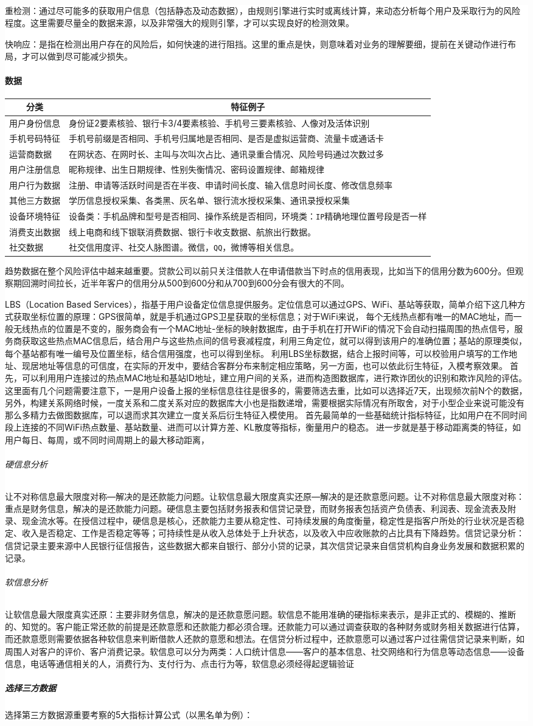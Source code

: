 重检测：通过尽可能多的获取用户信息（包括静态及动态数据），由规则引擎进行实时或离线计算，来动态分析每个用户及采取行为的风险程度。这里需要尽量全的数据来源，以及非常强大的规则引擎，才可以实现良好的检测效果。

快响应：是指在检测出用户存在的风险后，如何快速的进行阻挡。这里的重点是快，则意味着对业务的理解要细，提前在关键动作进行布局，才可以做到尽可能减少损失。

#### 数据

| 分类         | 特征例子                                                     |
| ------------ | ------------------------------------------------------------ |
| 用户身份信息 | 身份证2要素核验、银行卡3/4要素核验、手机号三要素核验、人像对及活体识别 |
| 手机号码特征 | 手机号前缀是否相同、手机号归属地是否相同、是否是虚拟运营商、流量卡或通话卡 |
| 运营商数据   | 在网状态、在网时长、主叫与次叫次占比、通讯录重合情况、风险号码通过次数过多 |
| 用户注册信息 | 昵称规律、出生日期规律、性别失衡情况、密码设置规律、邮箱规律 |
| 用户行为数据 | 注册、申请等活跃时间是否在半夜、申请时间长度、输入信息时间长度、修改信息频率 |
| 其他三方数据 | 学历信息授权采集、各类黑、灰名单、银行流水授权采集、通讯录授权采集 |
| 设备环境特征 | 设备类：手机品牌和型号是否相同、操作系统是否相同，环境类：`IP`精确地理位置号段是否一样 |
| 消费支出数据 | 线上电商和线下银联消费数据、银行卡收支数据、航旅出行数据。   |
| 社交数据     | 社交信用度评、社交人脉图谱。微信，`QQ`，微博等相关信息。     |

趋势数据在整个风险评估中越来越重要。贷款公司以前只关注借款人在申请借款当下时点的信用表现，比如当下的信用分数为600分。但观察期回溯时间拉长，近半年客户的信用分从500到600分和从700到600分会有很大的不同。

LBS（Location Based Services），指基于用户设备定位信息提供服务。定位信息可以通过GPS、WiFi、基站等获取，简单介绍下这几种方式获取坐标位置的原理：GPS很简单，就是手机通过GPS卫星获取的坐标信息；对于WiFi来说， 每个无线热点都有唯一的MAC地址，而一般无线热点的位置是不变的，服务商会有一个MAC地址-坐标的映射数据库，由于手机在打开WiFi的情况下会自动扫描周围的热点信号，服务商获取这些热点MAC信息后，结合用户与这些热点间的信号衰减程度，利用三角定位，就可以得到该用户的准确位置；基站的原理类似，每个基站都有唯一编号及位置坐标，结合信用强度，也可以得到坐标。
利用LBS坐标数据，结合上报时间等，可以校验用户填写的工作地址、现居地址等信息的可信度，在实际的开发中，要结合客群分布来制定相应策略，另一方面，也可以依此衍生特征，入模考察效果。
首先，可以利用用户连接过的热点MAC地址和基站ID地址，建立用户间的关系，进而构造图数据库，进行欺诈团伙的识别和欺诈风险的评估。这里面有几个问题需要注意下，一是用户设备上报的坐标信息往往是很多的，需要筛选去重，比如可以选择近7天，出现频次前N个的数据，另外，构建关系网络时候，一度关系和二度关系对应的数据库大小也是指数递增，需要根据实际情况有所取舍，对于小型企业来说可能没有那么多精力去做图数据库，可以退而求其次建立一度关系后衍生特征入模使用。
首先最简单的一些基础统计指标特征，比如用户在不同时间段上连接的不同WiFi热点数量、基站数量、进而可以计算方差、KL散度等指标，衡量用户的稳态。
进一步就是基于移动距离类的特征，如用户每日、每周，或不同时间周期上的最大移动距离，

###### 硬信息分析

让不对称信息最大限度对称—解决的是还款能力问题。让软信息最大限度真实还原—解决的是还款意愿问题。让不对称信息最大限度对称：重点是财务信息，解决的是还款能力问题。硬信息主要包括财务报表和信贷记录登，而财务报表包括资产负债表、利润表、现金流表及附录、现金流水等。在授信过程中，硬信息是核心，还款能力主要从稳定性、可持续发展的角度衡量，稳定性是指客户所处的行业状况是否稳定、收入是否稳定、工作是否稳定等等；可持续性是从收入总体处于上升状态，以及收入中应收账款的占比具有下降趋势。信贷记录分析：信贷记录主要来源中人民银行征信报告，这些数据大都来自银行、部分小贷的记录，其次信贷记录来自信贷机构自身业务发展和数据积累的记录。

###### 软信息分析

让软信息最大限度真实还原：主要非财务信息，解决的是还款意愿问题。软信息不能用准确的硬指标来表示，是非正式的、模糊的、推断的、知觉的。客户能正常还款的前提是还款意愿和还款能力都必须合理。还款能力可以通过调查获取的各种财务或财务相关数据进行估算，而还款意愿则需要依据各种软信息来判断借款人还款的意愿和想法。在信贷分析过程中，还款意愿可以通过客户过往需信贷记录来判断，如周围人对客户的评价、客户消费记录。软信息可以分为两类：人口统计信息——客户的基本信息、社交网络和行为信息等动态信息——设备信息，电话等通信相关的人，消费行为、支付行为、点击行为等，软信息必须经得起逻辑验证

##### 选择三方数据

选择第三方数据源重要考察的5大指标计算公式（以黑名单为例）：

